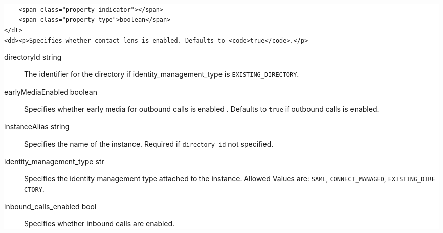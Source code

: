         <span class="property-indicator"></span>
        <span class="property-type">boolean</span>
    </dt>
    <dd><p>Specifies whether contact lens is enabled. Defaults to <code>true</code>.</p>
</dd><dt class="property-optional"
            title="Optional">
        <span id="directoryid_nodejs">
<a data-swiftype-name="resource-property" data-swiftype-type="text" href="#directoryid_nodejs" style="color: inherit; text-decoration: inherit;">directory<wbr>Id</a>
</span>
        <span class="property-indicator"></span>
        <span class="property-type">string</span>
    </dt>
    <dd><p>The identifier for the directory if identity_management_type is <code>EXISTING_DIRECTORY</code>.</p>
</dd><dt class="property-optional"
            title="Optional">
        <span id="earlymediaenabled_nodejs">
<a data-swiftype-name="resource-property" data-swiftype-type="text" href="#earlymediaenabled_nodejs" style="color: inherit; text-decoration: inherit;">early<wbr>Media<wbr>Enabled</a>
</span>
        <span class="property-indicator"></span>
        <span class="property-type">boolean</span>
    </dt>
    <dd><p>Specifies whether early media for outbound calls is enabled . Defaults to <code>true</code> if outbound calls is enabled.</p>
</dd><dt class="property-optional"
            title="Optional">
        <span id="instancealias_nodejs">
<a data-swiftype-name="resource-property" data-swiftype-type="text" href="#instancealias_nodejs" style="color: inherit; text-decoration: inherit;">instance<wbr>Alias</a>
</span>
        <span class="property-indicator"></span>
        <span class="property-type">string</span>
    </dt>
    <dd><p>Specifies the name of the instance. Required if <code>directory_id</code> not specified.</p>
</dd></dl>
</pulumi-choosable>
</div>

<div>
<pulumi-choosable type="language" values="python">
<dl class="resources-properties"><dt class="property-required"
            title="Required">
        <span id="identity_management_type_python">
<a data-swiftype-name="resource-property" data-swiftype-type="text" href="#identity_management_type_python" style="color: inherit; text-decoration: inherit;">identity_<wbr>management_<wbr>type</a>
</span>
        <span class="property-indicator"></span>
        <span class="property-type">str</span>
    </dt>
    <dd><p>Specifies the identity management type attached to the instance. Allowed Values are: <code>SAML</code>, <code>CONNECT_MANAGED</code>, <code>EXISTING_DIRECTORY</code>.</p>
</dd><dt class="property-required"
            title="Required">
        <span id="inbound_calls_enabled_python">
<a data-swiftype-name="resource-property" data-swiftype-type="text" href="#inbound_calls_enabled_python" style="color: inherit; text-decoration: inherit;">inbound_<wbr>calls_<wbr>enabled</a>
</span>
        <span class="property-indicator"></span>
        <span class="property-type">bool</span>
    </dt>
    <dd><p>Specifies whether inbound calls are enabled.</p>
</dd><dt class="property-required"
